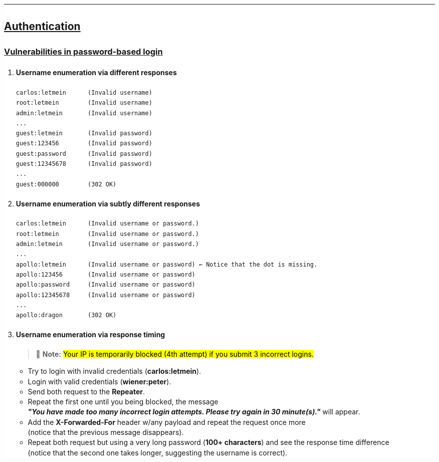 [sql_injection]:                     https://portswigger.net/web-security/sql-injection
[sqli_cheat_sheet]:                  https://portswigger.net/web-security/sql-injection/cheat-sheet
[sqli_retrieving_hidden_data]:       https://portswigger.net/web-security/sql-injection#retrieving-hidden-data
[sqli_subverting_application_logic]: https://portswigger.net/web-security/sql-injection#subverting-application-logic
[sqli_union_attacks]:                https://portswigger.net/web-security/sql-injection/union-attacks
[sqli_examining_the_database]:       https://portswigger.net/web-security/sql-injection/examining-the-database
[sqli_blind]:                        https://portswigger.net/web-security/sql-injection/blind
[sqli_script_conditional_responses]: https://github.com/UDPsycho/SecurityLabs/tree/main/Web%20Security%20Academy/Resources/SQL%20Injection/Blind%20SQL%20injection%20with%20conditional%20responses
[sqli_script_conditional_errors]:    https://github.com/UDPsycho/SecurityLabs/tree/main/Web%20Security%20Academy/Resources/SQL%20Injection/Blind%20SQL%20injection%20with%20conditional%20errors

---

## **[Authentication][authentication]**

### [Vulnerabilities in password-based login][auth_password_based]

1. #### **Username enumeration via different responses**

    ```plaintext
    carlos:letmein      (Invalid username)
    root:letmein        (Invalid username)
    admin:letmein       (Invalid username)
    ...
    guest:letmein       (Invalid password)
    guest:123456        (Invalid password)
    guest:password      (Invalid password)
    guest:12345678      (Invalid password)
    ...
    guest:000000        (302 OK)
    ```

2. #### **Username enumeration via subtly different responses**

    ```plaintext
    carlos:letmein      (Invalid username or password.)
    root:letmein        (Invalid username or password.)
    admin:letmein       (Invalid username or password.)
    ...
    apollo:letmein      (Invalid username or password) ← Notice that the dot is missing.
    apollo:123456       (Invalid username or password)
    apollo:password     (Invalid username or password)
    apollo:12345678     (Invalid username or password)
    ...
    apollo:dragon       (302 OK)
    ```

3. #### **Username enumeration via response timing**

    > 📝 **Note:**
    <mark>Your IP is temporarily blocked (4th attempt) if you submit 3 incorrect logins.</mark>

    - Try to login with invalid credentials (**carlos:letmein**).
    - Login with valid credentials (**wiener:peter**).
    - Send both request to the **Repeater**.
    - Repeat the first one until you being blocked, the message  
    ***"You have made too many incorrect login attempts. Please try again in 30 minute(s)."*** will appear.
    - Add the **X-Forwarded-For** header w/any payload and repeat the request once more  
    (notice that the previous message disappears).
    - Repeat both request but using a very long password (**100+ characters**) and see the response time difference  
    (notice that the second one takes longer, suggesting the username is correct).


[web_security_academy]: https://portswigger.net/web-security
[author's_twitter]:     https://www.twitter.com/UDPsycho
[wsa_getting_started]:  https://portswigger.net/web-security/getting-started
[wsa_learning_path]:    https://portswigger.net/web-security/learning-path
[wsa_all_labs]:         https://portswigger.net/web-security/all-labs
[burp_desktop]:         https://portswigger.net/burp/documentation/desktop
[burp_video_tutorials]: https://portswigger.net/burp/pro/video-tutorials
[authentication]:                    https://portswigger.net/web-security/authentication
[auth_password_based]:               https://portswigger.net/web-security/authentication/password-based
[auth_script_ip_block]:              https://github.com/UDPsycho/SecurityLabs/tree/main/Web%20Security%20Academy/Resources/Authentication/Broken%20brute-force%20protection%20IP%20block
[auth_script_account_lock]:          https://github.com/UDPsycho/SecurityLabs/tree/main/Web%20Security%20Academy/Resources/Authentication/Username%20enumeration%20via%20account%20lock
[auth_multi_factor]:                 https://portswigger.net/web-security/authentication/multi-factor
[auth_other_mechanisms]:             https://portswigger.net/web-security/authentication/other-mechanisms
[auth_script_stay-logged-in_cookie]: https://github.com/UDPsycho/SecurityLabs/tree/main/Web%20Security%20Academy/Resources/Authentication/Brute-forcing%20a%20stay-logged-in%20cookie
[directory_traversal]: https://portswigger.net/web-security/file-path-traversal
[command_injection]: https://portswigger.net/web-security/os-command-injection
[business_logic]:   https://portswigger.net/web-security/logic-flaws
[business_logic_1]: https://portswigger.net/web-security/logic-flaws/examples#excessive-trust-in-client-side-controls
[business_logic_2]: https://portswigger.net/web-security/logic-flaws/examples#failing-to-handle-unconventional-input
[bussiness_logic_script_low_level]: https://github.com/UDPsycho/SecurityLabs/tree/main/Web%20Security%20Academy/Resources/Business%20Logic/Low-level%20logic%20flaw
[business_logic_3]: https://portswigger.net/web-security/logic-flaws/examples#making-flawed-assumptions-about-user-behavior
[business_logic_4]: https://portswigger.net/web-security/logic-flaws/examples#domain-specific-flaws
[business_logic_5]: https://portswigger.net/web-security/logic-flaws/examples#providing-an-encryption-oracle
[information_disclosure]: https://portswigger.net/web-security/information-disclosure
[access_control]: https://portswigger.net/web-security/access-control
[file_upload_vulnerabilities]: https://portswigger.net/web-security/file-upload
[file_upload_vulnerabilities_file_signature]: https://www.garykessler.net/library/file_sigs.html
[ssrf]:                       https://portswigger.net/web-security/ssrf
[ssrf_common_attacks]:        https://portswigger.net/web-security/ssrf#common-ssrf-attacks
[ssrf_blind_vulnerabilities]: https://portswigger.net/web-security/ssrf/blind